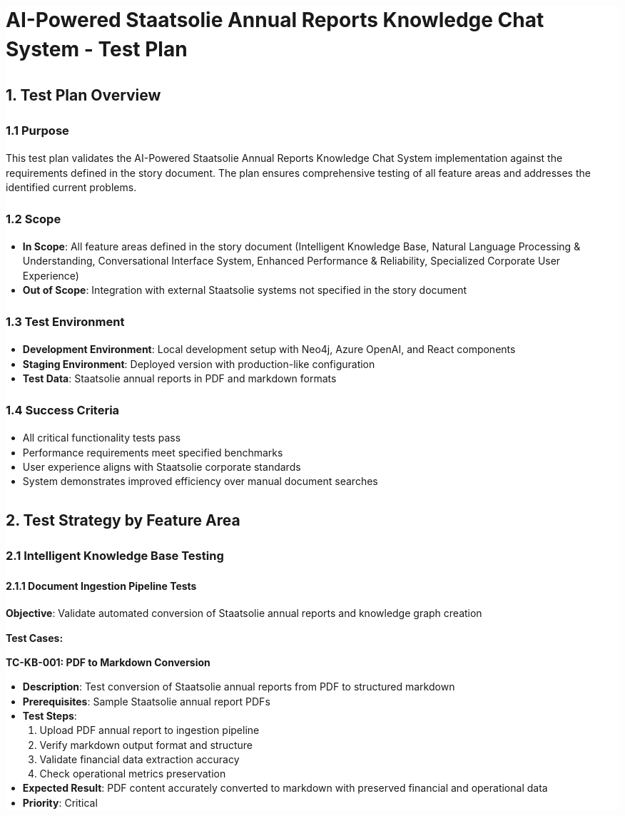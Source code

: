 # AI-Powered Staatsolie Annual Reports Knowledge Chat System - Test Plan

## 1. Test Plan Overview

### 1.1 Purpose

This test plan validates the AI-Powered Staatsolie Annual Reports Knowledge Chat System implementation against the requirements defined in the story document. The plan ensures comprehensive testing of all feature areas and addresses the identified current problems.

### 1.2 Scope

- **In Scope**: All feature areas defined in the story document (Intelligent Knowledge Base, Natural Language Processing & Understanding, Conversational Interface System, Enhanced Performance & Reliability, Specialized Corporate User Experience)
- **Out of Scope**: Integration with external Staatsolie systems not specified in the story document

### 1.3 Test Environment

- **Development Environment**: Local development setup with Neo4j, Azure OpenAI, and React components
- **Staging Environment**: Deployed version with production-like configuration
- **Test Data**: Staatsolie annual reports in PDF and markdown formats

### 1.4 Success Criteria

- All critical functionality tests pass
- Performance requirements meet specified benchmarks
- User experience aligns with Staatsolie corporate standards
- System demonstrates improved efficiency over manual document searches

## 2. Test Strategy by Feature Area

### 2.1 Intelligent Knowledge Base Testing

#### 2.1.1 Document Ingestion Pipeline Tests

**Objective**: Validate automated conversion of Staatsolie annual reports and knowledge graph creation

**Test Cases:**

**TC-KB-001: PDF to Markdown Conversion**

- **Description**: Test conversion of Staatsolie annual reports from PDF to structured markdown
- **Prerequisites**: Sample Staatsolie annual report PDFs
- **Test Steps**:
  1. Upload PDF annual report to ingestion pipeline
  2. Verify markdown output format and structure
  3. Validate financial data extraction accuracy
  4. Check operational metrics preservation
- **Expected Result**: PDF content accurately converted to markdown with preserved financial and operational data
- **Priority**: Critical
